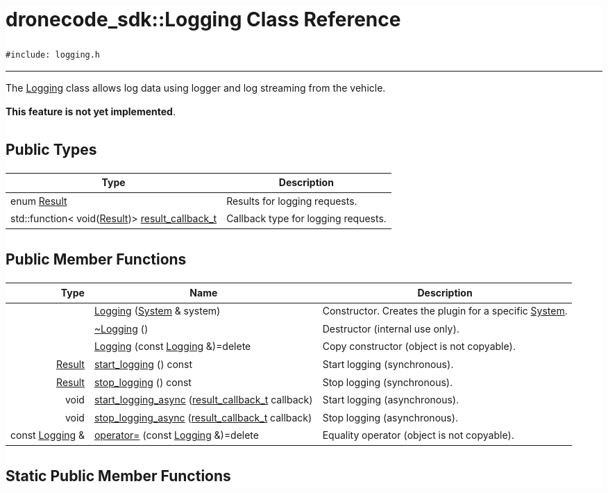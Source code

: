 # dronecode_sdk::Logging Class Reference
`#include: logging.h`

----


The [Logging](classdronecode__sdk_1_1_logging.md) class allows log data using logger and log streaming from the vehicle. 


**This feature is not yet implemented**. 


## Public Types


Type | Description
--- | ---
enum [Result](#classdronecode__sdk_1_1_logging_1a32fc0cf9d246861285cdbf57ce1e28a1) | Results for logging requests.
std::function< void([Result](classdronecode__sdk_1_1_logging.md#classdronecode__sdk_1_1_logging_1a32fc0cf9d246861285cdbf57ce1e28a1))> [result_callback_t](#classdronecode__sdk_1_1_logging_1a9aecb40a3b3739903880c023367238ae) | Callback type for logging requests.

## Public Member Functions


Type | Name | Description
---: | --- | ---
&nbsp; | [Logging](#classdronecode__sdk_1_1_logging_1a96e1af50455be75f699d4ff012e329f4) ([System](classdronecode__sdk_1_1_system.md) & system) | Constructor. Creates the plugin for a specific [System](classdronecode__sdk_1_1_system.md).
&nbsp; | [~Logging](#classdronecode__sdk_1_1_logging_1a493c2d8f116598c23be60b5c7a6f7617) () | Destructor (internal use only).
&nbsp; | [Logging](#classdronecode__sdk_1_1_logging_1a67e9b4efc8b0a969ecd7622513ae66f3) (const [Logging](classdronecode__sdk_1_1_logging.md) &)=delete | Copy constructor (object is not copyable).
[Result](classdronecode__sdk_1_1_logging.md#classdronecode__sdk_1_1_logging_1a32fc0cf9d246861285cdbf57ce1e28a1) | [start_logging](#classdronecode__sdk_1_1_logging_1a2da50f1025aa574dd6f018167e83880e) () const | Start logging (synchronous).
[Result](classdronecode__sdk_1_1_logging.md#classdronecode__sdk_1_1_logging_1a32fc0cf9d246861285cdbf57ce1e28a1) | [stop_logging](#classdronecode__sdk_1_1_logging_1af686937343fa35e5db58c06cb3a002d2) () const | Stop logging (synchronous).
void | [start_logging_async](#classdronecode__sdk_1_1_logging_1adc772d3469ebfeb7fadd59f86971bc65) ([result_callback_t](classdronecode__sdk_1_1_logging.md#classdronecode__sdk_1_1_logging_1a9aecb40a3b3739903880c023367238ae) callback) | Start logging (asynchronous).
void | [stop_logging_async](#classdronecode__sdk_1_1_logging_1af483f7246ed474e55df4af8ca0ca72f1) ([result_callback_t](classdronecode__sdk_1_1_logging.md#classdronecode__sdk_1_1_logging_1a9aecb40a3b3739903880c023367238ae) callback) | Stop logging (asynchronous).
const [Logging](classdronecode__sdk_1_1_logging.md) & | [operator=](#classdronecode__sdk_1_1_logging_1a9801dea9b236a4d922edcb78da5d9b15) (const [Logging](classdronecode__sdk_1_1_logging.md) &)=delete | Equality operator (object is not copyable).

## Static Public Member Functions
